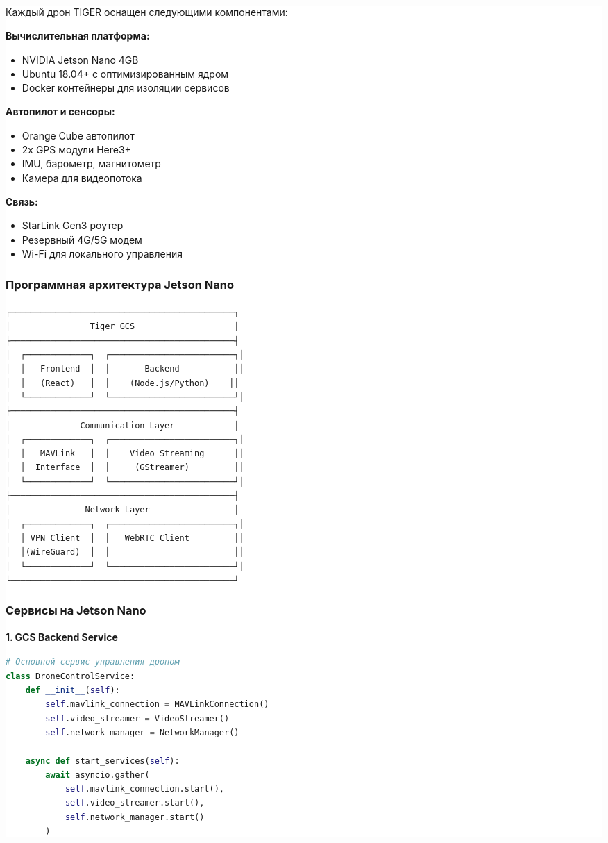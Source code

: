 Каждый дрон TIGER оснащен следующими компонентами:

**Вычислительная платформа:**
- NVIDIA Jetson Nano 4GB
- Ubuntu 18.04+ с оптимизированным ядром
- Docker контейнеры для изоляции сервисов

**Автопилот и сенсоры:**
- Orange Cube автопилот
- 2x GPS модули Here3+
- IMU, барометр, магнитометр
- Камера для видеопотока

**Связь:**
- StarLink Gen3 роутер
- Резервный 4G/5G модем
- Wi-Fi для локального управления

### Программная архитектура Jetson Nano

```
┌─────────────────────────────────────────────┐
│                Tiger GCS                    │
├─────────────────────────────────────────────┤
│  ┌─────────────┐  ┌─────────────────────────┐│
│  │   Frontend  │  │       Backend           ││
│  │   (React)   │  │    (Node.js/Python)    ││
│  └─────────────┘  └─────────────────────────┘│
├─────────────────────────────────────────────┤
│              Communication Layer            │
│  ┌─────────────┐  ┌─────────────────────────┐│
│  │   MAVLink   │  │    Video Streaming      ││
│  │  Interface  │  │     (GStreamer)         ││
│  └─────────────┘  └─────────────────────────┘│
├─────────────────────────────────────────────┤
│               Network Layer                 │
│  ┌─────────────┐  ┌─────────────────────────┐│
│  │ VPN Client  │  │   WebRTC Client         ││
│  │(WireGuard)  │  │                         ││
│  └─────────────┘  └─────────────────────────┘│
└─────────────────────────────────────────────┘
```

### Сервисы на Jetson Nano

**1. GCS Backend Service**
```python
# Основной сервис управления дроном
class DroneControlService:
    def __init__(self):
        self.mavlink_connection = MAVLinkConnection()
        self.video_streamer = VideoStreamer()
        self.network_manager = NetworkManager()
    
    async def start_services(self):
        await asyncio.gather(
            self.mavlink_connection.start(),
            self.video_streamer.start(),
            self.network_manager.start()
        )
```
